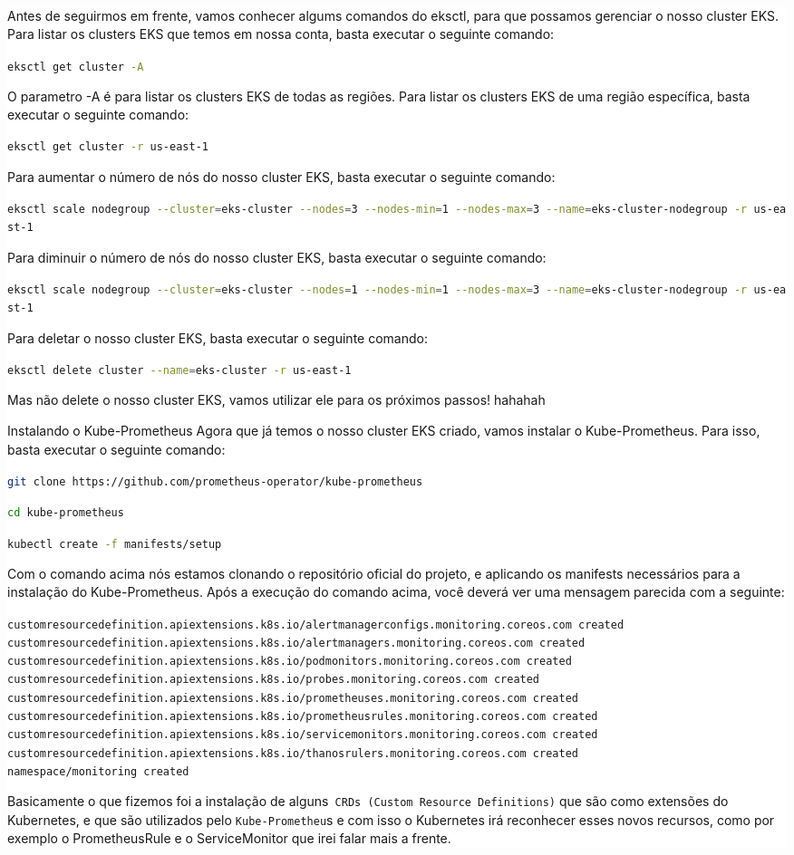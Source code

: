 Antes de seguirmos em frente, vamos conhecer algums comandos do eksctl, para que possamos gerenciar o nosso cluster EKS. Para listar os clusters EKS que temos em nossa conta, basta executar o seguinte comando:
```sh
eksctl get cluster -A
```
O parametro -A é para listar os clusters EKS de todas as regiões. Para listar os clusters EKS de uma região específica, basta executar o seguinte comando:

```sh
eksctl get cluster -r us-east-1
```
Para aumentar o número de nós do nosso cluster EKS, basta executar o seguinte comando:
```sh
eksctl scale nodegroup --cluster=eks-cluster --nodes=3 --nodes-min=1 --nodes-max=3 --name=eks-cluster-nodegroup -r us-east-1
```
Para diminuir o número de nós do nosso cluster EKS, basta executar o seguinte comando:
```sh
eksctl scale nodegroup --cluster=eks-cluster --nodes=1 --nodes-min=1 --nodes-max=3 --name=eks-cluster-nodegroup -r us-east-1
```
Para deletar o nosso cluster EKS, basta executar o seguinte comando:
```sh
eksctl delete cluster --name=eks-cluster -r us-east-1
```
Mas não delete o nosso cluster EKS, vamos utilizar ele para os próximos passos! hahahah

Instalando o Kube-Prometheus
Agora que já temos o nosso cluster EKS criado, vamos instalar o Kube-Prometheus. Para isso, basta executar o seguinte comando:
```sh
git clone https://github.com/prometheus-operator/kube-prometheus
```
```sh
cd kube-prometheus
```
```sh
kubectl create -f manifests/setup
```
Com o comando acima nós estamos clonando o repositório oficial do projeto, e aplicando os manifests necessários para a instalação do Kube-Prometheus. Após a execução do comando acima, você deverá ver uma mensagem parecida com a seguinte:

```sh
customresourcedefinition.apiextensions.k8s.io/alertmanagerconfigs.monitoring.coreos.com created
customresourcedefinition.apiextensions.k8s.io/alertmanagers.monitoring.coreos.com created
customresourcedefinition.apiextensions.k8s.io/podmonitors.monitoring.coreos.com created
customresourcedefinition.apiextensions.k8s.io/probes.monitoring.coreos.com created
customresourcedefinition.apiextensions.k8s.io/prometheuses.monitoring.coreos.com created
customresourcedefinition.apiextensions.k8s.io/prometheusrules.monitoring.coreos.com created
customresourcedefinition.apiextensions.k8s.io/servicemonitors.monitoring.coreos.com created
customresourcedefinition.apiextensions.k8s.io/thanosrulers.monitoring.coreos.com created
namespace/monitoring created
```
Basicamente o que fizemos foi a instalação de alguns` CRDs (Custom Resource Definitions)` que são como extensões do Kubernetes, e que são utilizados pelo `Kube-Prometheu`s e com isso o Kubernetes irá reconhecer esses novos recursos, como por exemplo o PrometheusRule e o ServiceMonitor que irei falar mais a frente.
